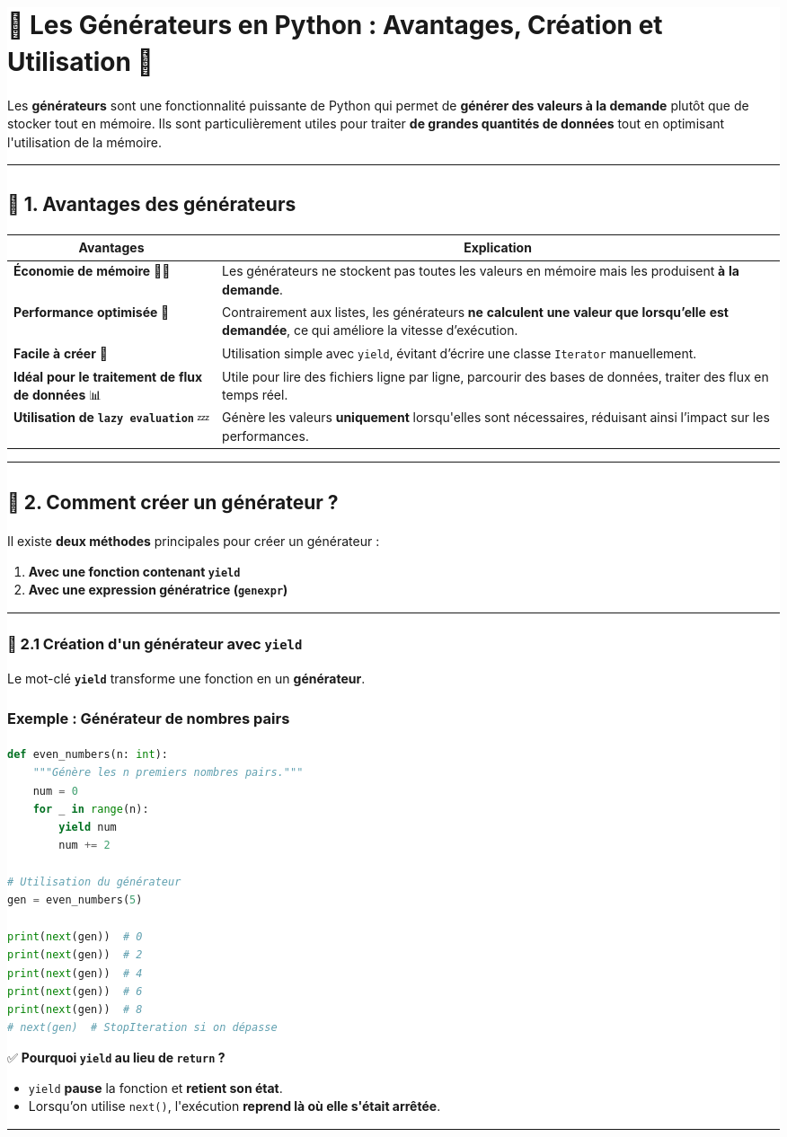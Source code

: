 # **📌 Les Générateurs en Python : Avantages, Création et Utilisation 🚀**
Les **générateurs** sont une fonctionnalité puissante de Python qui permet de **générer des valeurs à la demande** plutôt que de stocker tout en mémoire. Ils sont particulièrement utiles pour traiter **de grandes quantités de données** tout en optimisant l'utilisation de la mémoire.

---

## **🔹 1. Avantages des générateurs**
| **Avantages** | **Explication** |
|--------------|----------------|
| **Économie de mémoire** 🏋️‍♂️ | Les générateurs ne stockent pas toutes les valeurs en mémoire mais les produisent **à la demande**. |
| **Performance optimisée** 🚀 | Contrairement aux listes, les générateurs **ne calculent une valeur que lorsqu’elle est demandée**, ce qui améliore la vitesse d’exécution. |
| **Facile à créer** 🎯 | Utilisation simple avec `yield`, évitant d’écrire une classe `Iterator` manuellement. |
| **Idéal pour le traitement de flux de données** 📊 | Utile pour lire des fichiers ligne par ligne, parcourir des bases de données, traiter des flux en temps réel. |
| **Utilisation de `lazy evaluation`** 💤 | Génère les valeurs **uniquement** lorsqu'elles sont nécessaires, réduisant ainsi l’impact sur les performances. |

---

## **🔹 2. Comment créer un générateur ?**
Il existe **deux méthodes** principales pour créer un générateur :
1. **Avec une fonction contenant `yield`**
2. **Avec une expression génératrice (`genexpr`)**

---

### **🔹 2.1 Création d'un générateur avec `yield`**
Le mot-clé **`yield`** transforme une fonction en un **générateur**.

### **Exemple : Générateur de nombres pairs**
```python
def even_numbers(n: int):
    """Génère les n premiers nombres pairs."""
    num = 0
    for _ in range(n):
        yield num
        num += 2

# Utilisation du générateur
gen = even_numbers(5)

print(next(gen))  # 0
print(next(gen))  # 2
print(next(gen))  # 4
print(next(gen))  # 6
print(next(gen))  # 8
# next(gen)  # StopIteration si on dépasse
```
✅ **Pourquoi `yield` au lieu de `return` ?**  
- `yield` **pause** la fonction et **retient son état**.
- Lorsqu’on utilise `next()`, l'exécution **reprend là où elle s'était arrêtée**.

---